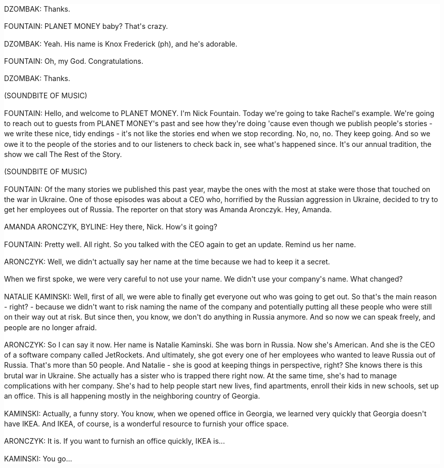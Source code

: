 DZOMBAK: Thanks.

FOUNTAIN: PLANET MONEY baby? That's crazy.

DZOMBAK: Yeah. His name is Knox Frederick (ph), and he's adorable.

FOUNTAIN: Oh, my God. Congratulations.

DZOMBAK: Thanks.

(SOUNDBITE OF MUSIC)

FOUNTAIN: Hello, and welcome to PLANET MONEY. I'm Nick Fountain. Today we're going to take Rachel's example. We're going to reach out to guests from PLANET MONEY's past and see how they're doing 'cause even though we publish people's stories - we write these nice, tidy endings - it's not like the stories end when we stop recording. No, no, no. They keep going. And so we owe it to the people of the stories and to our listeners to check back in, see what's happened since. It's our annual tradition, the show we call The Rest of the Story.

(SOUNDBITE OF MUSIC)

FOUNTAIN: Of the many stories we published this past year, maybe the ones with the most at stake were those that touched on the war in Ukraine. One of those episodes was about a CEO who, horrified by the Russian aggression in Ukraine, decided to try to get her employees out of Russia. The reporter on that story was Amanda Aronczyk. Hey, Amanda.

AMANDA ARONCZYK, BYLINE: Hey there, Nick. How's it going?

FOUNTAIN: Pretty well. All right. So you talked with the CEO again to get an update. Remind us her name.

ARONCZYK: Well, we didn't actually say her name at the time because we had to keep it a secret.

When we first spoke, we were very careful to not use your name. We didn't use your company's name. What changed?

NATALIE KAMINSKI: Well, first of all, we were able to finally get everyone out who was going to get out. So that's the main reason - right? - because we didn't want to risk naming the name of the company and potentially putting all these people who were still on their way out at risk. But since then, you know, we don't do anything in Russia anymore. And so now we can speak freely, and people are no longer afraid.

ARONCZYK: So I can say it now. Her name is Natalie Kaminski. She was born in Russia. Now she's American. And she is the CEO of a software company called JetRockets. And ultimately, she got every one of her employees who wanted to leave Russia out of Russia. That's more than 50 people. And Natalie - she is good at keeping things in perspective, right? She knows there is this brutal war in Ukraine. She actually has a sister who is trapped there right now. At the same time, she's had to manage complications with her company. She's had to help people start new lives, find apartments, enroll their kids in new schools, set up an office. This is all happening mostly in the neighboring country of Georgia.

KAMINSKI: Actually, a funny story. You know, when we opened office in Georgia, we learned very quickly that Georgia doesn't have IKEA. And IKEA, of course, is a wonderful resource to furnish your office space.

ARONCZYK: It is. If you want to furnish an office quickly, IKEA is...

KAMINSKI: You go...
